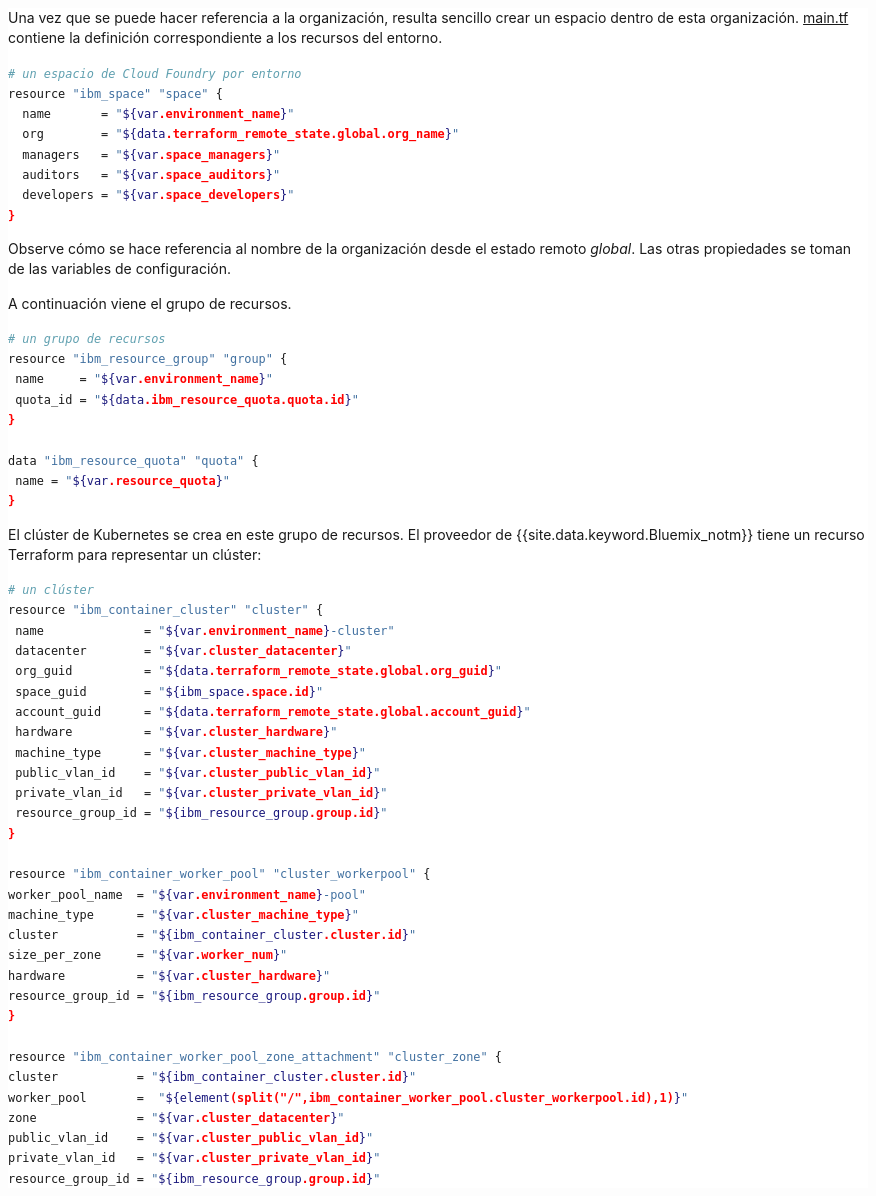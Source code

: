 Una vez que se puede hacer referencia a la organización, resulta sencillo crear un espacio dentro de esta organización. [main.tf](https://github.com/IBM-Cloud/multiple-environments-as-code/blob/master/terraform/per-environment/main.tf) contiene la definición correspondiente a los recursos del entorno.

   ```sh
   # un espacio de Cloud Foundry por entorno
   resource "ibm_space" "space" {
     name       = "${var.environment_name}"
     org        = "${data.terraform_remote_state.global.org_name}"
     managers   = "${var.space_managers}"
     auditors   = "${var.space_auditors}"
     developers = "${var.space_developers}"
   }
   ```

Observe cómo se hace referencia al nombre de la organización desde el estado remoto *global*. Las otras propiedades se toman de las variables de configuración.

A continuación viene el grupo de recursos.

   ```sh
   # un grupo de recursos
   resource "ibm_resource_group" "group" {
    name     = "${var.environment_name}"
    quota_id = "${data.ibm_resource_quota.quota.id}"
}

   data "ibm_resource_quota" "quota" {
	name = "${var.resource_quota}"
}
   ```

El clúster de Kubernetes se crea en este grupo de recursos. El proveedor de {{site.data.keyword.Bluemix_notm}} tiene un recurso Terraform para representar un clúster:

   ```sh
  # un clúster
  resource "ibm_container_cluster" "cluster" {
  	name              = "${var.environment_name}-cluster"
  	datacenter        = "${var.cluster_datacenter}"
  	org_guid          = "${data.terraform_remote_state.global.org_guid}"
  	space_guid        = "${ibm_space.space.id}"
  	account_guid      = "${data.terraform_remote_state.global.account_guid}"
  	hardware          = "${var.cluster_hardware}"
  	machine_type      = "${var.cluster_machine_type}"
  	public_vlan_id    = "${var.cluster_public_vlan_id}"
  	private_vlan_id   = "${var.cluster_private_vlan_id}"
  	resource_group_id = "${ibm_resource_group.group.id}"
}

resource "ibm_container_worker_pool" "cluster_workerpool" {
  worker_pool_name  = "${var.environment_name}-pool"
  machine_type      = "${var.cluster_machine_type}"
  cluster           = "${ibm_container_cluster.cluster.id}"
  size_per_zone     = "${var.worker_num}"
  hardware          = "${var.cluster_hardware}"
  resource_group_id = "${ibm_resource_group.group.id}"
}

resource "ibm_container_worker_pool_zone_attachment" "cluster_zone" {
  cluster           = "${ibm_container_cluster.cluster.id}"
  worker_pool       =  "${element(split("/",ibm_container_worker_pool.cluster_workerpool.id),1)}"
  zone              = "${var.cluster_datacenter}"
  public_vlan_id    = "${var.cluster_public_vlan_id}"
  private_vlan_id   = "${var.cluster_private_vlan_id}"
  resource_group_id = "${ibm_resource_group.group.id}"
   ```